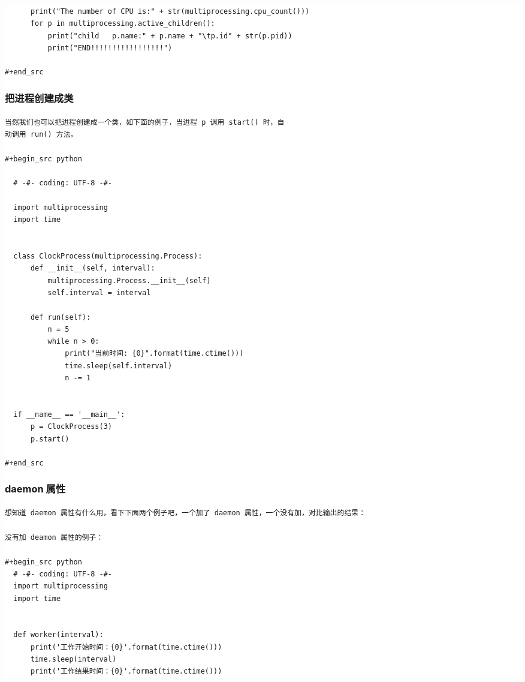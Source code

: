           print("The number of CPU is:" + str(multiprocessing.cpu_count()))
          for p in multiprocessing.active_children():
              print("child   p.name:" + p.name + "\tp.id" + str(p.pid))
              print("END!!!!!!!!!!!!!!!!!")

    #+end_src
### 把进程创建成类
    当然我们也可以把进程创建成一个类，如下面的例子，当进程 p 调用 start() 时，自
    动调用 run() 方法。

    #+begin_src python

      # -#- coding: UTF-8 -#-

      import multiprocessing
      import time


      class ClockProcess(multiprocessing.Process):
          def __init__(self, interval):
              multiprocessing.Process.__init__(self)
              self.interval = interval

          def run(self):
              n = 5
              while n > 0:
                  print("当前时间: {0}".format(time.ctime()))
                  time.sleep(self.interval)
                  n -= 1


      if __name__ == '__main__':
          p = ClockProcess(3)
          p.start()

    #+end_src
### daemon 属性

    想知道 daemon 属性有什么用，看下下面两个例子吧，一个加了 daemon 属性，一个没有加，对比输出的结果：

    没有加 deamon 属性的例子：

    #+begin_src python
      # -#- coding: UTF-8 -#-
      import multiprocessing
      import time


      def worker(interval):
          print('工作开始时间：{0}'.format(time.ctime()))
          time.sleep(interval)
          print('工作结果时间：{0}'.format(time.ctime()))

